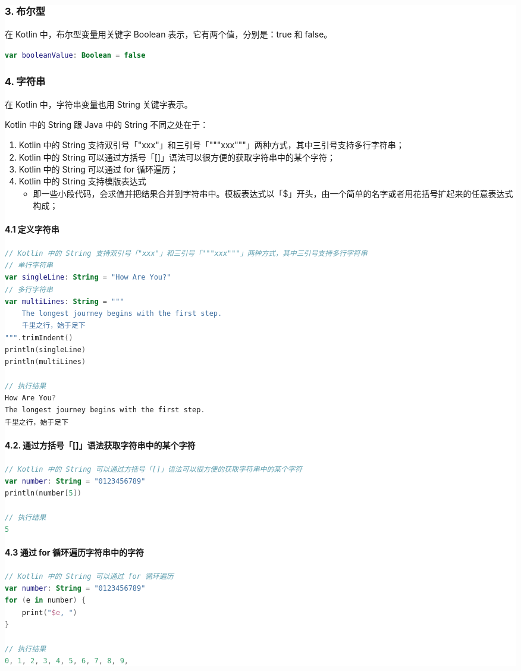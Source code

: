 
### 3. 布尔型

在 Kotlin 中，布尔型变量用关键字 Boolean 表示，它有两个值，分别是：true 和 false。

```kotlin
var booleanValue: Boolean = false
```


### 4. 字符串

在 Kotlin 中，字符串变量也用 String 关键字表示。  

Kotlin 中的 String 跟 Java 中的 String 不同之处在于：  

1. Kotlin 中的 String 支持双引号「"xxx"」和三引号「"""xxx"""」两种方式，其中三引号支持多行字符串；
2. Kotlin 中的 String 可以通过方括号「[]」语法可以很方便的获取字符串中的某个字符；
3. Kotlin 中的 String 可以通过 for 循环遍历；
4. Kotlin 中的 String 支持模版表达式
     - 即一些小段代码，会求值并把结果合并到字符串中。模板表达式以「$」开头，由一个简单的名字或者用花括号扩起来的任意表达式构成；

#### 4.1 定义字符串

```kotlin
// Kotlin 中的 String 支持双引号「"xxx"」和三引号「"""xxx"""」两种方式，其中三引号支持多行字符串
// 单行字符串
var singleLine: String = "How Are You?"
// 多行字符串
var multiLines: String = """
    The longest journey begins with the first step.
    千里之行，始于足下
""".trimIndent()
println(singleLine)
println(multiLines)

// 执行结果
How Are You?
The longest journey begins with the first step.
千里之行，始于足下
```

#### 4.2. 通过方括号「[]」语法获取字符串中的某个字符

```kotlin
// Kotlin 中的 String 可以通过方括号「[]」语法可以很方便的获取字符串中的某个字符
var number: String = "0123456789"
println(number[5])

// 执行结果
5
```

#### 4.3 通过 for 循环遍历字符串中的字符

```kotlin
// Kotlin 中的 String 可以通过 for 循环遍历
var number: String = "0123456789"
for (e in number) {
    print("$e, ")
}

// 执行结果
0, 1, 2, 3, 4, 5, 6, 7, 8, 9, 
```
